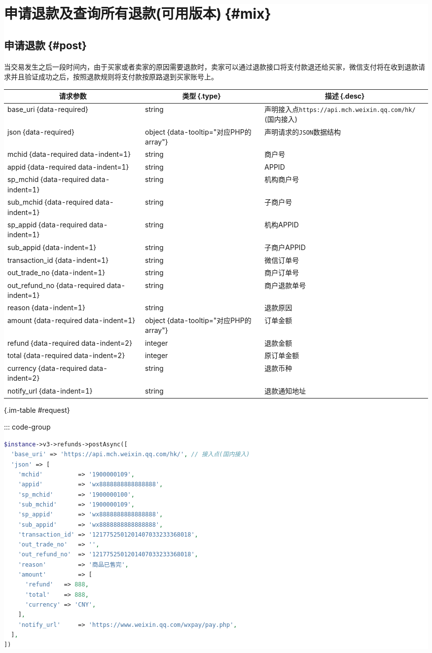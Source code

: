 # 申请退款及查询所有退款(可用版本) {#mix}

## 申请退款 {#post}

当交易发生之后一段时间内，由于买家或者卖家的原因需要退款时，卖家可以通过退款接口将支付款退还给买家，微信支付将在收到退款请求并且验证成功之后，按照退款规则将支付款按原路退到买家账号上。

| 请求参数 | 类型 {.type} | 描述 {.desc}
| --- | --- | ---
| base_uri {data-required} | string | 声明接入点`https://api.mch.weixin.qq.com/hk/`(国内接入)
| json {data-required} | object {data-tooltip="对应PHP的array"} | 声明请求的`JSON`数据结构
| mchid {data-required data-indent=1} | string | 商户号
| appid {data-required data-indent=1} | string | APPID
| sp_mchid {data-required data-indent=1} | string | 机构商户号
| sub_mchid {data-required data-indent=1} | string | 子商户号
| sp_appid {data-required data-indent=1} | string | 机构APPID
| sub_appid {data-indent=1} | string | 子商户APPID
| transaction_id {data-indent=1} | string | 微信订单号
| out_trade_no {data-indent=1} | string | 商户订单号
| out_refund_no {data-required data-indent=1} | string | 商户退款单号
| reason {data-indent=1} | string | 退款原因
| amount {data-required data-indent=1} | object {data-tooltip="对应PHP的array"} | 订单金额
| refund {data-required data-indent=2} | integer | 退款金额
| total {data-required data-indent=2} | integer | 原订单金额
| currency {data-required data-indent=2} | string | 退款币种
| notify_url {data-indent=1} | string | 退款通知地址

{.im-table #request}

::: code-group

```php [异步纯链式]
$instance->v3->refunds->postAsync([
  'base_uri' => 'https://api.mch.weixin.qq.com/hk/', // 接入点(国内接入)
  'json' => [
    'mchid'          => '1900000109',
    'appid'          => 'wx8888888888888888',
    'sp_mchid'       => '1900000100',
    'sub_mchid'      => '1900000109',
    'sp_appid'       => 'wx8888888888888888',
    'sub_appid'      => 'wx8888888888888888',
    'transaction_id' => '1217752501201407033233368018',
    'out_trade_no'   => '',
    'out_refund_no'  => '1217752501201407033233368018',
    'reason'         => '商品已售完',
    'amount'         => [
      'refund'   => 888,
      'total'    => 888,
      'currency' => 'CNY',
    ],
    'notify_url'     => 'https://www.weixin.qq.com/wxpay/pay.php',
  ],
])
```